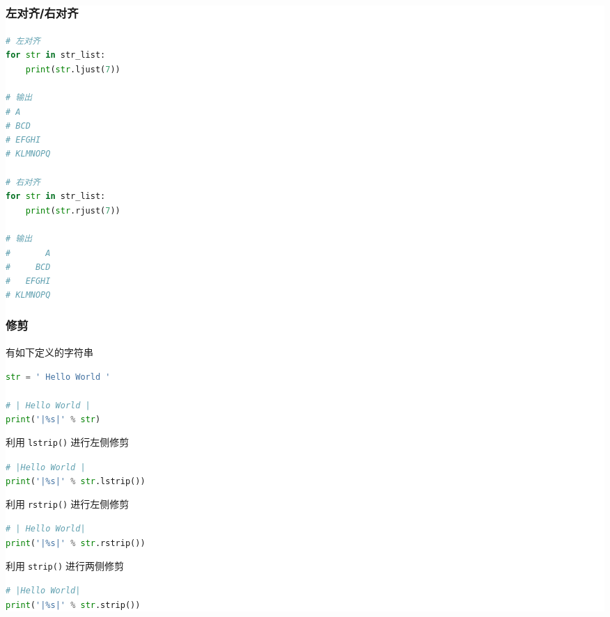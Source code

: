 ### 左对齐/右对齐

```python
# 左对齐
for str in str_list:
    print(str.ljust(7))

# 输出
# A      
# BCD    
# EFGHI  
# KLMNOPQ

# 右对齐
for str in str_list:
    print(str.rjust(7))
    
# 输出
#       A
#     BCD
#   EFGHI
# KLMNOPQ
```

### 修剪

有如下定义的字符串

```python
str = ' Hello World '

# | Hello World |
print('|%s|' % str)
```

利用 `lstrip()` 进行左侧修剪

```Python
# |Hello World |
print('|%s|' % str.lstrip())
```

利用 `rstrip()` 进行左侧修剪

```Python
# | Hello World|
print('|%s|' % str.rstrip())
```

利用 `strip()` 进行两侧修剪


```Python
# |Hello World|
print('|%s|' % str.strip())
```
